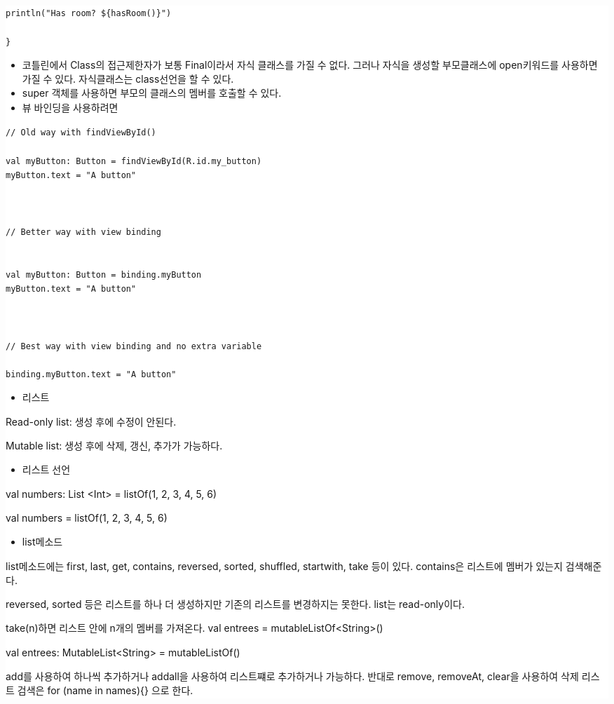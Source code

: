 ```
println("Has room? ${hasRoom()}")

}
```
* 코틀린에서 Class의 접근제한자가 보통 Final이라서 자식 클래스를 가질 수 없다. 그러나 자식을 생성할 부모클래스에 open키워드를 사용하면 가질 수 있다. 자식클래스는 class선언을 할 수 있다.
* super 객체를 사용하면 부모의 클래스의 멤버를 호출할 수 있다.
* 뷰 바인딩을 사용하려면 
```
// Old way with findViewById()

val myButton: Button = findViewById(R.id.my_button)
myButton.text = "A button"

 

// Better way with view binding


val myButton: Button = binding.myButton
myButton.text = "A button"

 

// Best way with view binding and no extra variable

binding.myButton.text = "A button"
```
* 리스트

Read-only list: 생성 후에 수정이 안된다.

Mutable list: 생성 후에 삭제, 갱신, 추가가 가능하다.


* 리스트 선언

val numbers: List &#x3C;Int> = listOf(1, 2, 3, 4, 5, 6)

val numbers = listOf(1, 2, 3, 4, 5, 6)

* list메소드 

list메소드에는 first, last, get, contains, reversed, sorted, shuffled, startwith, take 등이 있다. contains은 리스트에 멤버가 있는지 검색해준다.

reversed, sorted 등은 리스트를 하나 더 생성하지만 기존의 리스트를 변경하지는 못한다. list는 read-only이다.

take(n)하면 리스트 안에 n개의 멤버를 가져온다.
val entrees = mutableListOf&#x3C;String>()

val entrees: MutableList&#x3C;String> = mutableListOf()

add를 사용하여 하나씩 추가하거나 addall을 사용하여 리스트쨰로 추가하거나 가능하다. 반대로 remove, removeAt, clear을 사용하여 삭제
리스트 검색은 for (name in names){} 으로 한다.

 
